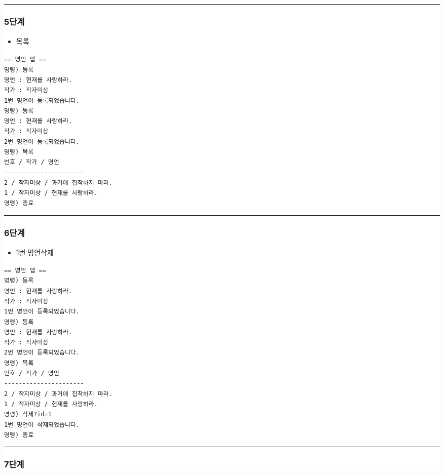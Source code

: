 <hr>

### 5단계

- 목록

```text
== 명언 앱 ==
명령) 등록
명언 : 현재를 사랑하라.
작가 : 작자미상
1번 명언이 등록되었습니다.
명령) 등록
명언 : 현재를 사랑하라.
작가 : 작자미상
2번 명언이 등록되었습니다.
명령) 목록
번호 / 작가 / 명언
----------------------
2 / 작자미상 / 과거에 집착하지 마라.
1 / 작자미상 / 현재를 사랑하라.
명령) 종료
```

<hr>

### 6단계

- 1번 명언삭제

```text
== 명언 앱 ==
명령) 등록
명언 : 현재를 사랑하라.
작가 : 작자미상
1번 명언이 등록되었습니다.
명령) 등록
명언 : 현재를 사랑하라.
작가 : 작자미상
2번 명언이 등록되었습니다.
명령) 목록
번호 / 작가 / 명언
----------------------
2 / 작자미상 / 과거에 집착하지 마라.
1 / 작자미상 / 현재를 사랑하라.
명령) 삭제?id=1
1번 명언이 삭제되었습니다.
명령) 종료
```

<hr>

### 7단계
